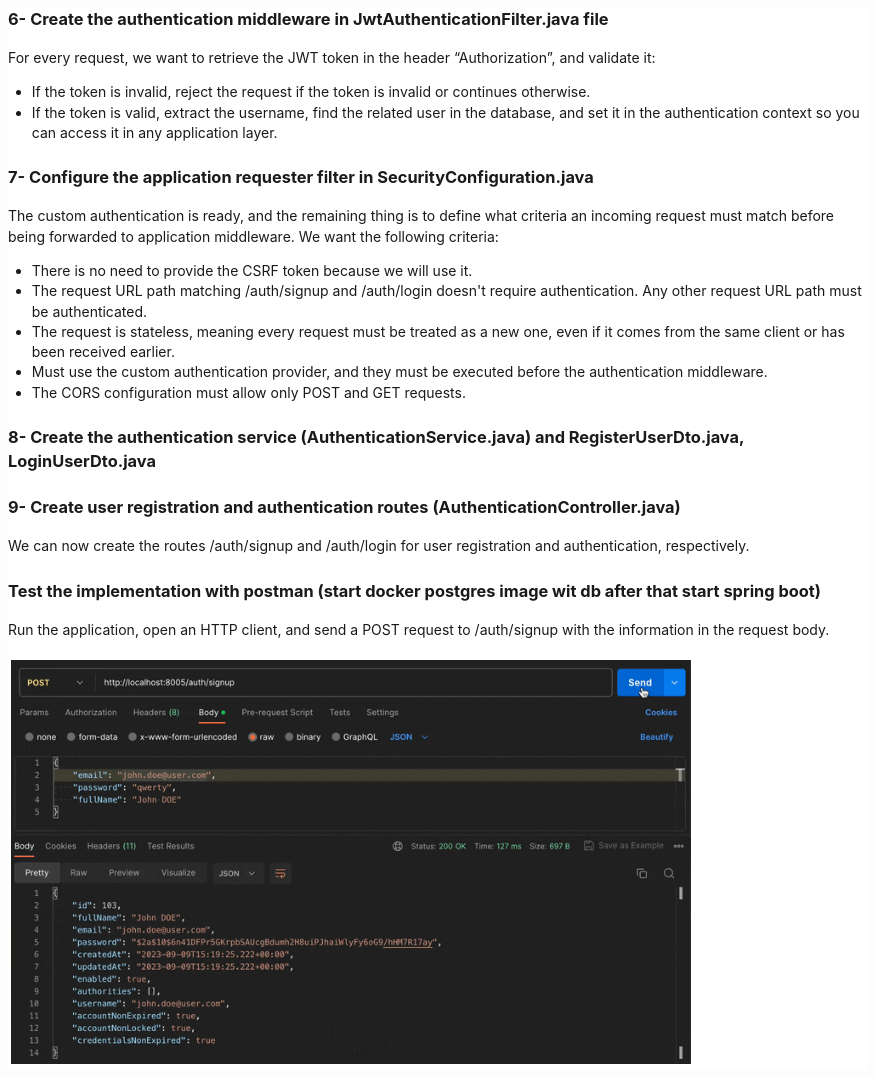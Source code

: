 ### 6- Create the authentication middleware in JwtAuthenticationFilter.java file
For every request, we want to retrieve the JWT token in the header “Authorization”, and validate it:

* If the token is invalid, reject the request if the token is invalid or continues otherwise.
* If the token is valid, extract the username, find the related user in the database, and set it in the authentication context so you can access it in any application layer.

### 7- Configure the application requester filter in SecurityConfiguration.java

The custom authentication is ready, and the remaining thing is to define what criteria an incoming request must match before being forwarded to application middleware. We want the following criteria:

* There is no need to provide the CSRF token because we will use it.
* The request URL path matching /auth/signup and /auth/login doesn't require authentication.
Any other request URL path must be authenticated.
* The request is stateless, meaning every request must be treated as a new one, even if it comes from the same client or has been received earlier.
* Must use the custom authentication provider, and they must be executed before the authentication middleware.
* The CORS configuration must allow only POST and GET requests.

### 8- Create the authentication service (AuthenticationService.java) and RegisterUserDto.java, LoginUserDto.java

### 9- Create user registration and authentication routes (AuthenticationController.java)
We can now create the routes /auth/signup and /auth/login for user registration and authentication, respectively.

### Test the implementation with postman (start docker postgres image wit db after that start spring boot)
Run the application, open an HTTP client, and send a POST request to /auth/signup with the information in the request body.

![signup.png](src%2Fmain%2Fresources%2Fimages%2Fsignup.png)
